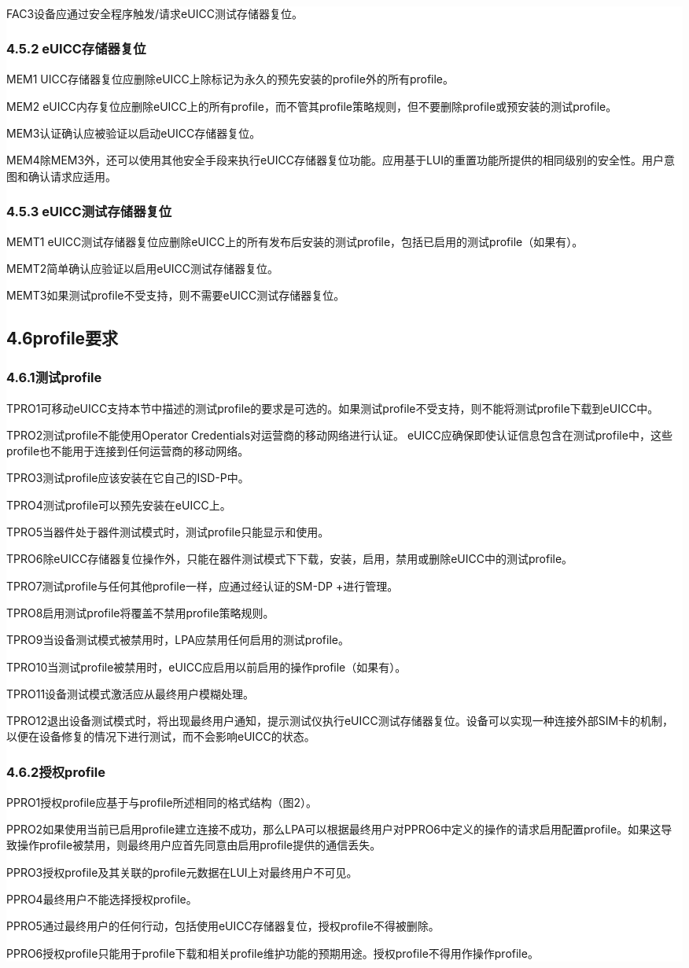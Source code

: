FAC3设备应通过安全程序触发/请求eUICC测试存储器复位。 

### 4.5.2 eUICC存储器复位
MEM1 UICC存储器复位应删除eUICC上除标记为永久的预先安装的profile外的所有profile。 

MEM2 eUICC内存复位应删除eUICC上的所有profile，而不管其profile策略规则，但不要删除profile或预安装的测试profile。 

MEM3认证确认应被验证以启动eUICC存储器复位。 

MEM4除MEM3外，还可以使用其他安全手段来执行eUICC存储器复位功能。应用基于LUI的重置功能所提供的相同级别的安全性。用户意图和确认请求应适用。 

### 4.5.3 eUICC测试存储器复位
MEMT1 eUICC测试存储器复位应删除eUICC上的所有发布后安装的测试profile，包括已启用的测试profile（如果有）。 

MEMT2简单确认应验证以启用eUICC测试存储器复位。 

MEMT3如果测试profile不受支持，则不需要eUICC测试存储器复位。


## 4.6profile要求
### 4.6.1测试profile
TPRO1可移动eUICC支持本节中描述的测试profile的要求是可选的。如果测试profile不受支持，则不能将测试profile下载到eUICC中。 

TPRO2测试profile不能使用Operator Credentials对运营商的移动网络进行认证。 eUICC应确保即使认证信息包含在测试profile中，这些profile也不能用于连接到任何运营商的移动网络。 

TPRO3测试profile应该安装在它自己的ISD-P中。 

TPRO4测试profile可以预先安装在eUICC上。

TPRO5当器件处于器件测试模式时，测试profile只能显示和使用。 

TPRO6除eUICC存储器复位操作外，只能在器件测试模式下下载，安装，启用，禁用或删除eUICC中的测试profile。 

TPRO7测试profile与任何其他profile一样，应通过经认证的SM-DP +进行管理。 

TPRO8启用测试profile将覆盖不禁用profile策略规则。 

TPRO9当设备测试模式被禁用时，LPA应禁用任何启用的测试profile。 

TPRO10当测试profile被禁用时，eUICC应启用以前启用的操作profile（如果有）。 

TPRO11设备测试模式激活应从最终用户模糊处理。 

TPRO12退出设备测试模式时，将出现最终用户通知，提示测试仪执行eUICC测试存储器复位。设备可以实现一种连接外部SIM卡的机制，以便在设备修复的情况下进行测试，而不会影响eUICC的状态。 

### 4.6.2授权profile
PPRO1授权profile应基于与profile所述相同的格式结构（图2）。 

PPRO2如果使用当前已启用profile建立连接不成功，那么LPA可以根据最终用户对PPRO6中定义的操作的请求启用配置profile。如果这导致操作profile被禁用，则最终用户应首先同意由启用profile提供的通信丢失。 

PPRO3授权profile及其关联的profile元数据在LUI上对最终用户不可见。

PPRO4最终用户不能选择授权profile。

PPRO5通过最终用户的任何行动，包括使用eUICC存储器复位，授权profile不得被删除。 

PPRO6授权profile只能用于profile下载和相关profile维护功能的预期用途。授权profile不得用作操作profile。 
